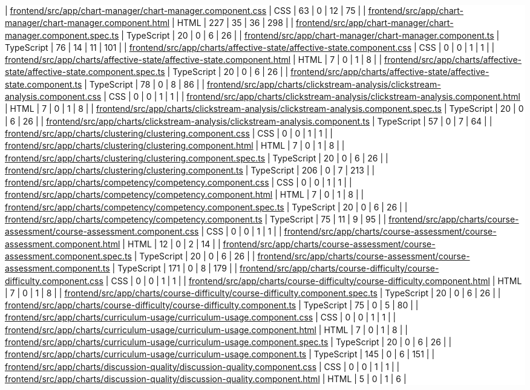 | [frontend/src/app/chart-manager/chart-manager.component.css](/frontend/src/app/chart-manager/chart-manager.component.css) | CSS | 63 | 0 | 12 | 75 |
| [frontend/src/app/chart-manager/chart-manager.component.html](/frontend/src/app/chart-manager/chart-manager.component.html) | HTML | 227 | 35 | 36 | 298 |
| [frontend/src/app/chart-manager/chart-manager.component.spec.ts](/frontend/src/app/chart-manager/chart-manager.component.spec.ts) | TypeScript | 20 | 0 | 6 | 26 |
| [frontend/src/app/chart-manager/chart-manager.component.ts](/frontend/src/app/chart-manager/chart-manager.component.ts) | TypeScript | 76 | 14 | 11 | 101 |
| [frontend/src/app/charts/affective-state/affective-state.component.css](/frontend/src/app/charts/affective-state/affective-state.component.css) | CSS | 0 | 0 | 1 | 1 |
| [frontend/src/app/charts/affective-state/affective-state.component.html](/frontend/src/app/charts/affective-state/affective-state.component.html) | HTML | 7 | 0 | 1 | 8 |
| [frontend/src/app/charts/affective-state/affective-state.component.spec.ts](/frontend/src/app/charts/affective-state/affective-state.component.spec.ts) | TypeScript | 20 | 0 | 6 | 26 |
| [frontend/src/app/charts/affective-state/affective-state.component.ts](/frontend/src/app/charts/affective-state/affective-state.component.ts) | TypeScript | 78 | 0 | 8 | 86 |
| [frontend/src/app/charts/clickstream-analysis/clickstream-analysis.component.css](/frontend/src/app/charts/clickstream-analysis/clickstream-analysis.component.css) | CSS | 0 | 0 | 1 | 1 |
| [frontend/src/app/charts/clickstream-analysis/clickstream-analysis.component.html](/frontend/src/app/charts/clickstream-analysis/clickstream-analysis.component.html) | HTML | 7 | 0 | 1 | 8 |
| [frontend/src/app/charts/clickstream-analysis/clickstream-analysis.component.spec.ts](/frontend/src/app/charts/clickstream-analysis/clickstream-analysis.component.spec.ts) | TypeScript | 20 | 0 | 6 | 26 |
| [frontend/src/app/charts/clickstream-analysis/clickstream-analysis.component.ts](/frontend/src/app/charts/clickstream-analysis/clickstream-analysis.component.ts) | TypeScript | 57 | 0 | 7 | 64 |
| [frontend/src/app/charts/clustering/clustering.component.css](/frontend/src/app/charts/clustering/clustering.component.css) | CSS | 0 | 0 | 1 | 1 |
| [frontend/src/app/charts/clustering/clustering.component.html](/frontend/src/app/charts/clustering/clustering.component.html) | HTML | 7 | 0 | 1 | 8 |
| [frontend/src/app/charts/clustering/clustering.component.spec.ts](/frontend/src/app/charts/clustering/clustering.component.spec.ts) | TypeScript | 20 | 0 | 6 | 26 |
| [frontend/src/app/charts/clustering/clustering.component.ts](/frontend/src/app/charts/clustering/clustering.component.ts) | TypeScript | 206 | 0 | 7 | 213 |
| [frontend/src/app/charts/competency/competency.component.css](/frontend/src/app/charts/competency/competency.component.css) | CSS | 0 | 0 | 1 | 1 |
| [frontend/src/app/charts/competency/competency.component.html](/frontend/src/app/charts/competency/competency.component.html) | HTML | 7 | 0 | 1 | 8 |
| [frontend/src/app/charts/competency/competency.component.spec.ts](/frontend/src/app/charts/competency/competency.component.spec.ts) | TypeScript | 20 | 0 | 6 | 26 |
| [frontend/src/app/charts/competency/competency.component.ts](/frontend/src/app/charts/competency/competency.component.ts) | TypeScript | 75 | 11 | 9 | 95 |
| [frontend/src/app/charts/course-assessment/course-assessment.component.css](/frontend/src/app/charts/course-assessment/course-assessment.component.css) | CSS | 0 | 0 | 1 | 1 |
| [frontend/src/app/charts/course-assessment/course-assessment.component.html](/frontend/src/app/charts/course-assessment/course-assessment.component.html) | HTML | 12 | 0 | 2 | 14 |
| [frontend/src/app/charts/course-assessment/course-assessment.component.spec.ts](/frontend/src/app/charts/course-assessment/course-assessment.component.spec.ts) | TypeScript | 20 | 0 | 6 | 26 |
| [frontend/src/app/charts/course-assessment/course-assessment.component.ts](/frontend/src/app/charts/course-assessment/course-assessment.component.ts) | TypeScript | 171 | 0 | 8 | 179 |
| [frontend/src/app/charts/course-difficulty/course-difficulty.component.css](/frontend/src/app/charts/course-difficulty/course-difficulty.component.css) | CSS | 0 | 0 | 1 | 1 |
| [frontend/src/app/charts/course-difficulty/course-difficulty.component.html](/frontend/src/app/charts/course-difficulty/course-difficulty.component.html) | HTML | 7 | 0 | 1 | 8 |
| [frontend/src/app/charts/course-difficulty/course-difficulty.component.spec.ts](/frontend/src/app/charts/course-difficulty/course-difficulty.component.spec.ts) | TypeScript | 20 | 0 | 6 | 26 |
| [frontend/src/app/charts/course-difficulty/course-difficulty.component.ts](/frontend/src/app/charts/course-difficulty/course-difficulty.component.ts) | TypeScript | 75 | 0 | 5 | 80 |
| [frontend/src/app/charts/curriculum-usage/curriculum-usage.component.css](/frontend/src/app/charts/curriculum-usage/curriculum-usage.component.css) | CSS | 0 | 0 | 1 | 1 |
| [frontend/src/app/charts/curriculum-usage/curriculum-usage.component.html](/frontend/src/app/charts/curriculum-usage/curriculum-usage.component.html) | HTML | 7 | 0 | 1 | 8 |
| [frontend/src/app/charts/curriculum-usage/curriculum-usage.component.spec.ts](/frontend/src/app/charts/curriculum-usage/curriculum-usage.component.spec.ts) | TypeScript | 20 | 0 | 6 | 26 |
| [frontend/src/app/charts/curriculum-usage/curriculum-usage.component.ts](/frontend/src/app/charts/curriculum-usage/curriculum-usage.component.ts) | TypeScript | 145 | 0 | 6 | 151 |
| [frontend/src/app/charts/discussion-quality/discussion-quality.component.css](/frontend/src/app/charts/discussion-quality/discussion-quality.component.css) | CSS | 0 | 0 | 1 | 1 |
| [frontend/src/app/charts/discussion-quality/discussion-quality.component.html](/frontend/src/app/charts/discussion-quality/discussion-quality.component.html) | HTML | 5 | 0 | 1 | 6 |